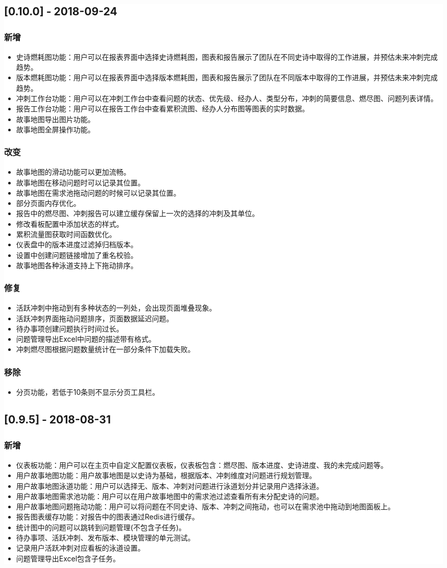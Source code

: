 ## [0.10.0] - 2018-09-24

### 新增

- 史诗燃耗图功能：用户可以在报表界面中选择史诗燃耗图，图表和报告展示了团队在不同史诗中取得的工作进展，并预估未来冲刺完成趋势。
- 版本燃耗图功能：用户可以在报表界面中选择版本燃耗图，图表和报告展示了团队在不同版本中取得的工作进展，并预估未来冲刺完成趋势。
- 冲刺工作台功能：用户可以在冲刺工作台中查看问题的状态、优先级、经办人、类型分布，冲刺的简要信息、燃尽图、问题列表详情。
- 报告工作台功能：用户可以在报告工作台中查看累积流图、经办人分布图等图表的实时数据。
- 故事地图导出图片功能。
- 故事地图全屏操作功能。

### 改变

- 故事地图的滑动功能可以更加流畅。
- 故事地图在移动问题时可以记录其位置。
- 故事地图在需求池拖动问题的时候可以记录其位置。
- 部分页面内存优化。
- 报告中的燃尽图、冲刺报告可以建立缓存保留上一次的选择的冲刺及其单位。
- 修改看板配置中添加状态的样式。
- 累积流量图获取时间函数优化。
- 仪表盘中的版本进度过滤掉归档版本。
- 设置中创建问题链接增加了重名校验。
- 故事地图各种泳道支持上下拖动排序。

### 修复

- 活跃冲刺中拖动到有多种状态的一列处，会出现页面堆叠现象。
- 活跃冲刺界面拖动问题排序，页面数据延迟问题。
- 待办事项创建问题执行时间过长。
- 问题管理导出Excel中问题的描述带有格式。
- 冲刺燃尽图根据问题数量统计在一部分条件下加载失败。

### 移除

- 分页功能，若低于10条则不显示分页工具栏。

## [0.9.5] - 2018-08-31

### 新增

- 仪表板功能：用户可以在主页中自定义配置仪表板，仪表板包含：燃尽图、版本进度、史诗进度、我的未完成问题等。
- 用户故事地图功能：用户故事地图是以史诗为基础，根据版本、冲刺维度对问题进行规划管理。
- 用户故事地图泳道功能：用户可以选择无、版本、冲刺对问题进行泳道划分并记录用户选择泳道。
- 用户故事地图需求池功能：用户可以在用户故事地图中的需求池过滤查看所有未分配史诗的问题。
- 用户故事地图问题拖动功能：用户可以将问题在不同史诗、版本、冲刺之间拖动，也可以在需求池中拖动到地图面板上。
- 报告图表缓存功能：对报告中的图表通过Redis进行缓存。
- 统计图中的问题可以跳转到问题管理(不包含子任务)。
- 待办事项、活跃冲刺、发布版本、模块管理的单元测试。
- 记录用户活跃冲刺对应看板的泳道设置。
- 问题管理导出Excel包含子任务。
